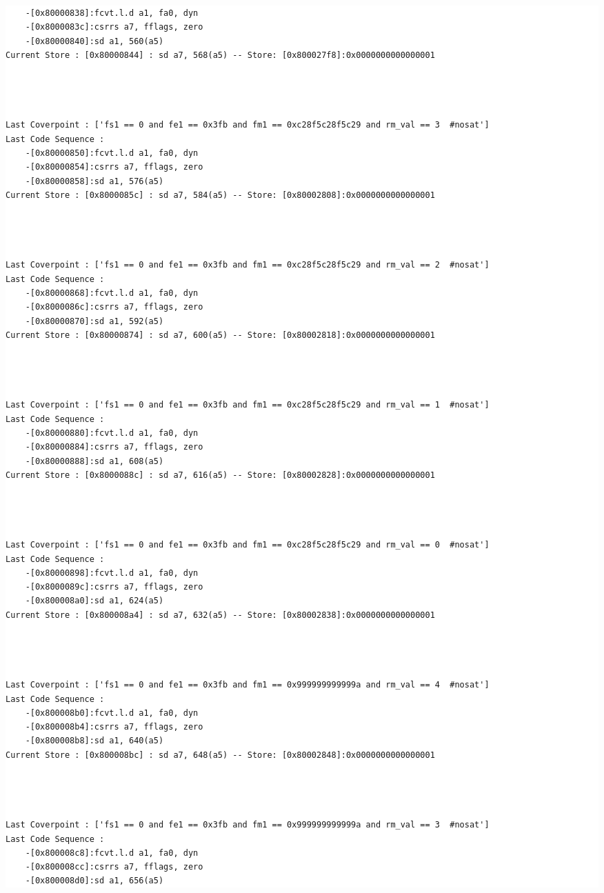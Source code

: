 ```
	-[0x80000838]:fcvt.l.d a1, fa0, dyn
	-[0x8000083c]:csrrs a7, fflags, zero
	-[0x80000840]:sd a1, 560(a5)
Current Store : [0x80000844] : sd a7, 568(a5) -- Store: [0x800027f8]:0x0000000000000001




Last Coverpoint : ['fs1 == 0 and fe1 == 0x3fb and fm1 == 0xc28f5c28f5c29 and rm_val == 3  #nosat']
Last Code Sequence : 
	-[0x80000850]:fcvt.l.d a1, fa0, dyn
	-[0x80000854]:csrrs a7, fflags, zero
	-[0x80000858]:sd a1, 576(a5)
Current Store : [0x8000085c] : sd a7, 584(a5) -- Store: [0x80002808]:0x0000000000000001




Last Coverpoint : ['fs1 == 0 and fe1 == 0x3fb and fm1 == 0xc28f5c28f5c29 and rm_val == 2  #nosat']
Last Code Sequence : 
	-[0x80000868]:fcvt.l.d a1, fa0, dyn
	-[0x8000086c]:csrrs a7, fflags, zero
	-[0x80000870]:sd a1, 592(a5)
Current Store : [0x80000874] : sd a7, 600(a5) -- Store: [0x80002818]:0x0000000000000001




Last Coverpoint : ['fs1 == 0 and fe1 == 0x3fb and fm1 == 0xc28f5c28f5c29 and rm_val == 1  #nosat']
Last Code Sequence : 
	-[0x80000880]:fcvt.l.d a1, fa0, dyn
	-[0x80000884]:csrrs a7, fflags, zero
	-[0x80000888]:sd a1, 608(a5)
Current Store : [0x8000088c] : sd a7, 616(a5) -- Store: [0x80002828]:0x0000000000000001




Last Coverpoint : ['fs1 == 0 and fe1 == 0x3fb and fm1 == 0xc28f5c28f5c29 and rm_val == 0  #nosat']
Last Code Sequence : 
	-[0x80000898]:fcvt.l.d a1, fa0, dyn
	-[0x8000089c]:csrrs a7, fflags, zero
	-[0x800008a0]:sd a1, 624(a5)
Current Store : [0x800008a4] : sd a7, 632(a5) -- Store: [0x80002838]:0x0000000000000001




Last Coverpoint : ['fs1 == 0 and fe1 == 0x3fb and fm1 == 0x999999999999a and rm_val == 4  #nosat']
Last Code Sequence : 
	-[0x800008b0]:fcvt.l.d a1, fa0, dyn
	-[0x800008b4]:csrrs a7, fflags, zero
	-[0x800008b8]:sd a1, 640(a5)
Current Store : [0x800008bc] : sd a7, 648(a5) -- Store: [0x80002848]:0x0000000000000001




Last Coverpoint : ['fs1 == 0 and fe1 == 0x3fb and fm1 == 0x999999999999a and rm_val == 3  #nosat']
Last Code Sequence : 
	-[0x800008c8]:fcvt.l.d a1, fa0, dyn
	-[0x800008cc]:csrrs a7, fflags, zero
	-[0x800008d0]:sd a1, 656(a5)
```